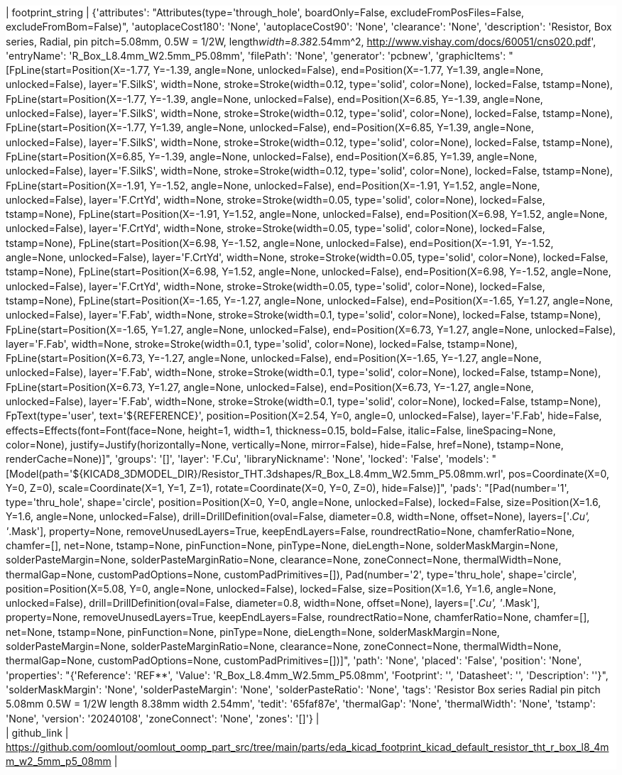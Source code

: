 | footprint_string | {'attributes': "Attributes(type='through_hole', boardOnly=False, excludeFromPosFiles=False, excludeFromBom=False)", 'autoplaceCost180': 'None', 'autoplaceCost90': 'None', 'clearance': 'None', 'description': 'Resistor, Box series, Radial, pin pitch=5.08mm, 0.5W = 1/2W, length*width=8.38*2.54mm^2, http://www.vishay.com/docs/60051/cns020.pdf', 'entryName': 'R_Box_L8.4mm_W2.5mm_P5.08mm', 'filePath': 'None', 'generator': 'pcbnew', 'graphicItems': "[FpLine(start=Position(X=-1.77, Y=-1.39, angle=None, unlocked=False), end=Position(X=-1.77, Y=1.39, angle=None, unlocked=False), layer='F.SilkS', width=None, stroke=Stroke(width=0.12, type='solid', color=None), locked=False, tstamp=None), FpLine(start=Position(X=-1.77, Y=-1.39, angle=None, unlocked=False), end=Position(X=6.85, Y=-1.39, angle=None, unlocked=False), layer='F.SilkS', width=None, stroke=Stroke(width=0.12, type='solid', color=None), locked=False, tstamp=None), FpLine(start=Position(X=-1.77, Y=1.39, angle=None, unlocked=False), end=Position(X=6.85, Y=1.39, angle=None, unlocked=False), layer='F.SilkS', width=None, stroke=Stroke(width=0.12, type='solid', color=None), locked=False, tstamp=None), FpLine(start=Position(X=6.85, Y=-1.39, angle=None, unlocked=False), end=Position(X=6.85, Y=1.39, angle=None, unlocked=False), layer='F.SilkS', width=None, stroke=Stroke(width=0.12, type='solid', color=None), locked=False, tstamp=None), FpLine(start=Position(X=-1.91, Y=-1.52, angle=None, unlocked=False), end=Position(X=-1.91, Y=1.52, angle=None, unlocked=False), layer='F.CrtYd', width=None, stroke=Stroke(width=0.05, type='solid', color=None), locked=False, tstamp=None), FpLine(start=Position(X=-1.91, Y=1.52, angle=None, unlocked=False), end=Position(X=6.98, Y=1.52, angle=None, unlocked=False), layer='F.CrtYd', width=None, stroke=Stroke(width=0.05, type='solid', color=None), locked=False, tstamp=None), FpLine(start=Position(X=6.98, Y=-1.52, angle=None, unlocked=False), end=Position(X=-1.91, Y=-1.52, angle=None, unlocked=False), layer='F.CrtYd', width=None, stroke=Stroke(width=0.05, type='solid', color=None), locked=False, tstamp=None), FpLine(start=Position(X=6.98, Y=1.52, angle=None, unlocked=False), end=Position(X=6.98, Y=-1.52, angle=None, unlocked=False), layer='F.CrtYd', width=None, stroke=Stroke(width=0.05, type='solid', color=None), locked=False, tstamp=None), FpLine(start=Position(X=-1.65, Y=-1.27, angle=None, unlocked=False), end=Position(X=-1.65, Y=1.27, angle=None, unlocked=False), layer='F.Fab', width=None, stroke=Stroke(width=0.1, type='solid', color=None), locked=False, tstamp=None), FpLine(start=Position(X=-1.65, Y=1.27, angle=None, unlocked=False), end=Position(X=6.73, Y=1.27, angle=None, unlocked=False), layer='F.Fab', width=None, stroke=Stroke(width=0.1, type='solid', color=None), locked=False, tstamp=None), FpLine(start=Position(X=6.73, Y=-1.27, angle=None, unlocked=False), end=Position(X=-1.65, Y=-1.27, angle=None, unlocked=False), layer='F.Fab', width=None, stroke=Stroke(width=0.1, type='solid', color=None), locked=False, tstamp=None), FpLine(start=Position(X=6.73, Y=1.27, angle=None, unlocked=False), end=Position(X=6.73, Y=-1.27, angle=None, unlocked=False), layer='F.Fab', width=None, stroke=Stroke(width=0.1, type='solid', color=None), locked=False, tstamp=None), FpText(type='user', text='${REFERENCE}', position=Position(X=2.54, Y=0, angle=0, unlocked=False), layer='F.Fab', hide=False, effects=Effects(font=Font(face=None, height=1, width=1, thickness=0.15, bold=False, italic=False, lineSpacing=None, color=None), justify=Justify(horizontally=None, vertically=None, mirror=False), hide=False, href=None), tstamp=None, renderCache=None)]", 'groups': '[]', 'layer': 'F.Cu', 'libraryNickname': 'None', 'locked': 'False', 'models': "[Model(path='${KICAD8_3DMODEL_DIR}/Resistor_THT.3dshapes/R_Box_L8.4mm_W2.5mm_P5.08mm.wrl', pos=Coordinate(X=0, Y=0, Z=0), scale=Coordinate(X=1, Y=1, Z=1), rotate=Coordinate(X=0, Y=0, Z=0), hide=False)]", 'pads': "[Pad(number='1', type='thru_hole', shape='circle', position=Position(X=0, Y=0, angle=None, unlocked=False), locked=False, size=Position(X=1.6, Y=1.6, angle=None, unlocked=False), drill=DrillDefinition(oval=False, diameter=0.8, width=None, offset=None), layers=['*.Cu', '*.Mask'], property=None, removeUnusedLayers=True, keepEndLayers=False, roundrectRatio=None, chamferRatio=None, chamfer=[], net=None, tstamp=None, pinFunction=None, pinType=None, dieLength=None, solderMaskMargin=None, solderPasteMargin=None, solderPasteMarginRatio=None, clearance=None, zoneConnect=None, thermalWidth=None, thermalGap=None, customPadOptions=None, customPadPrimitives=[]), Pad(number='2', type='thru_hole', shape='circle', position=Position(X=5.08, Y=0, angle=None, unlocked=False), locked=False, size=Position(X=1.6, Y=1.6, angle=None, unlocked=False), drill=DrillDefinition(oval=False, diameter=0.8, width=None, offset=None), layers=['*.Cu', '*.Mask'], property=None, removeUnusedLayers=True, keepEndLayers=False, roundrectRatio=None, chamferRatio=None, chamfer=[], net=None, tstamp=None, pinFunction=None, pinType=None, dieLength=None, solderMaskMargin=None, solderPasteMargin=None, solderPasteMarginRatio=None, clearance=None, zoneConnect=None, thermalWidth=None, thermalGap=None, customPadOptions=None, customPadPrimitives=[])]", 'path': 'None', 'placed': 'False', 'position': 'None', 'properties': "{'Reference': 'REF**', 'Value': 'R_Box_L8.4mm_W2.5mm_P5.08mm', 'Footprint': '', 'Datasheet': '', 'Description': ''}", 'solderMaskMargin': 'None', 'solderPasteMargin': 'None', 'solderPasteRatio': 'None', 'tags': 'Resistor Box series Radial pin pitch 5.08mm 0.5W = 1/2W length 8.38mm width 2.54mm', 'tedit': '65faf87e', 'thermalGap': 'None', 'thermalWidth': 'None', 'tstamp': 'None', 'version': '20240108', 'zoneConnect': 'None', 'zones': '[]'} |  
| github_link | https://github.com/oomlout/oomlout_oomp_part_src/tree/main/parts/eda_kicad_footprint_kicad_default_resistor_tht_r_box_l8_4mm_w2_5mm_p5_08mm |  